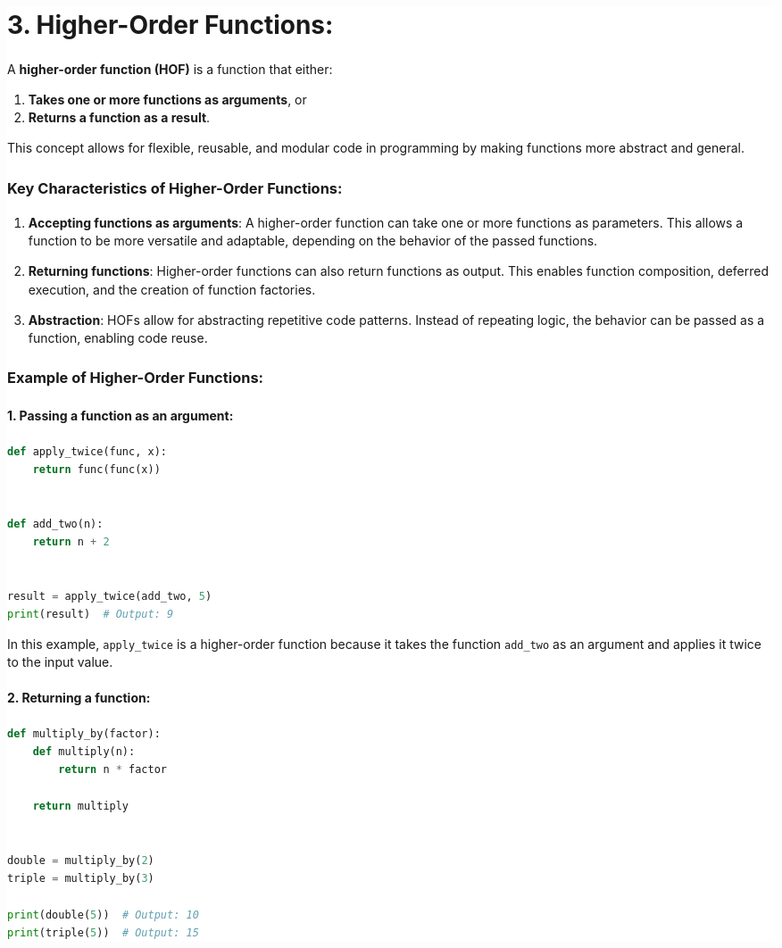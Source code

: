 # 3. **Higher-Order Functions:**

A **higher-order function (HOF)** is a function that either:

1. **Takes one or more functions as arguments**, or
2. **Returns a function as a result**.

This concept allows for flexible, reusable, and modular code in programming by making
functions more abstract and general.

### Key Characteristics of Higher-Order Functions:

1. **Accepting functions as arguments**:
   A higher-order function can take one or more functions as parameters. This allows a
   function to be more versatile and adaptable, depending on the behavior of the passed
   functions.

2. **Returning functions**:
   Higher-order functions can also return functions as output. This enables function
   composition, deferred execution, and the creation of function factories.

3. **Abstraction**:
   HOFs allow for abstracting repetitive code patterns. Instead of repeating logic, the
   behavior can be passed as a function, enabling code reuse.

### Example of Higher-Order Functions:

#### 1. Passing a function as an argument:

```python
def apply_twice(func, x):
    return func(func(x))


def add_two(n):
    return n + 2


result = apply_twice(add_two, 5)
print(result)  # Output: 9
```

In this example, `apply_twice` is a higher-order function because it takes the function
`add_two` as an argument and applies it twice to the input value.

#### 2. Returning a function:

```python
def multiply_by(factor):
    def multiply(n):
        return n * factor

    return multiply


double = multiply_by(2)
triple = multiply_by(3)

print(double(5))  # Output: 10
print(triple(5))  # Output: 15
```
